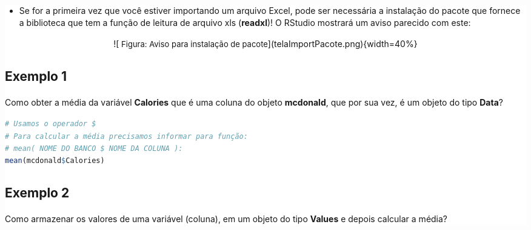 + Se for a primeira vez que você estiver importando um arquivo Excel, pode ser necessária a instalação do pacote que fornece a biblioteca que tem a função de leitura de arquivo xls (**readxl**)! O RStudio mostrará um aviso parecido com este: 

<center>![<font size="2"> Figura: Aviso para instalação de pacote</font>](telaImportPacote.png){width=40%}
</center>


## Exemplo 1

Como obter a média da variável **Calories** que é uma coluna do objeto **mcdonald**, que por sua vez, é um objeto do tipo **Data**? 


``` r
# Usamos o operador $
# Para calcular a média precisamos informar para função: 
# mean( NOME DO BANCO $ NOME DA COLUNA ): 
mean(mcdonald$Calories)
```

## Exemplo 2

Como armazenar os valores de uma variável (coluna), em um objeto do tipo **Values** e depois calcular a média?
